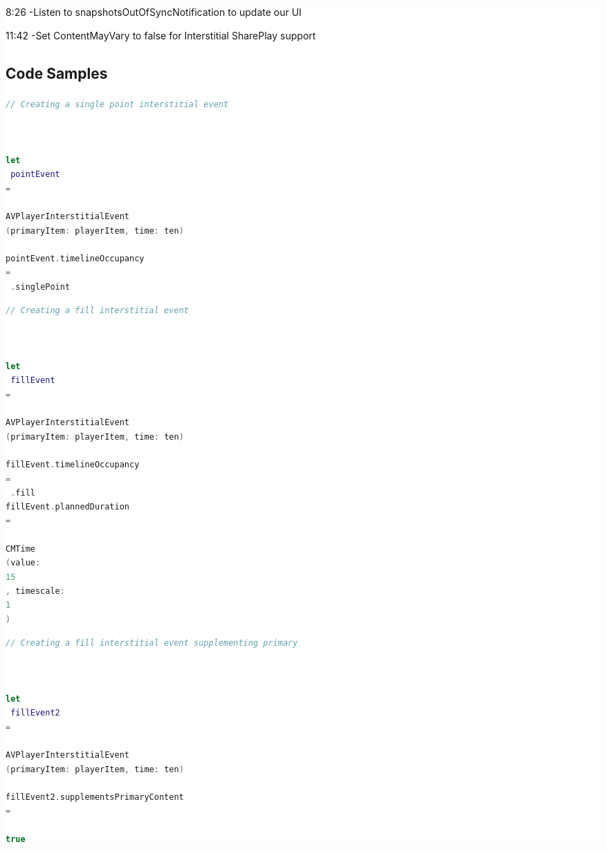 8:26 -Listen to snapshotsOutOfSyncNotification to update our UI

11:42 -Set ContentMayVary to false for Interstitial SharePlay support

## Code Samples

```swift
// Creating a single point interstitial event

 

let
 pointEvent 
=
 
AVPlayerInterstitialEvent
(primaryItem: playerItem, time: ten)

pointEvent.timelineOccupancy 
=
 .singlePoint
```

```swift
// Creating a fill interstitial event

    

let
 fillEvent 
=
 
AVPlayerInterstitialEvent
(primaryItem: playerItem, time: ten)

fillEvent.timelineOccupancy 
=
 .fill
fillEvent.plannedDuration 
=
 
CMTime
(value: 
15
, timescale: 
1
)
```

```swift
// Creating a fill interstitial event supplementing primary

 

let
 fillEvent2 
=
 
AVPlayerInterstitialEvent
(primaryItem: playerItem, time: ten)

fillEvent2.supplementsPrimaryContent 
=
 
true

```